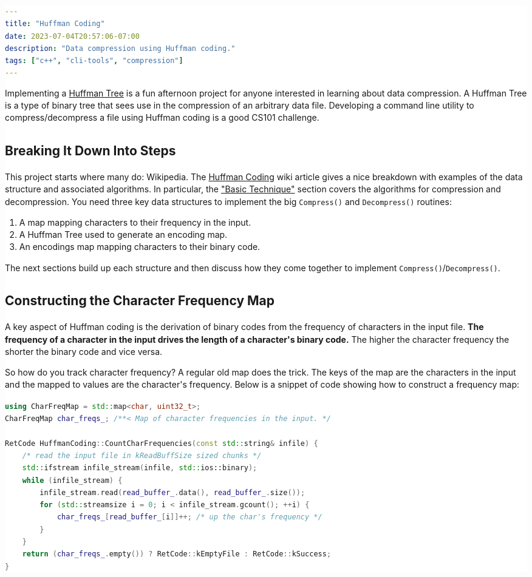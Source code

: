 ```yaml
---
title: "Huffman Coding"
date: 2023-07-04T20:57:06-07:00
description: "Data compression using Huffman coding."
tags: ["c++", "cli-tools", "compression"]
---
```


Implementing a [Huffman Tree][1] is a fun afternoon project for anyone
interested in learning about data compression. A Huffman Tree is a type of
binary tree that sees use in the compression of an arbitrary data file.
Developing a command line utility to compress/decompress a file using Huffman
coding is a good CS101 challenge.

## Breaking It Down Into Steps

This project starts where many do: Wikipedia. The [Huffman Coding][1] wiki
article gives a nice breakdown with examples of the data structure and
associated algorithms. In particular, the ["Basic Technique"][2] section covers
the algorithms for compression and decompression. You need three key data
structures to implement the big `Compress()` and `Decompress()` routines:

1. A map mapping characters to their frequency in the input.
2. A Huffman Tree used to generate an encoding map.
3. An encodings map mapping characters to their binary code.

The next sections build up each structure and then discuss how they come
together to implement `Compress()`/`Decompress()`.

## Constructing the Character Frequency Map

A key aspect of Huffman coding is the derivation of binary codes from the
frequency of characters in the input file. **The frequency of a character in the
input drives the length of a character's binary code.** The higher the character
frequency the shorter the binary code and vice versa.

So how do you track character frequency? A regular old map does the trick. The
keys of the map are the characters in the input and the mapped to values are the
character's frequency. Below is a snippet of code showing how to construct a
frequency map:

```cpp
using CharFreqMap = std::map<char, uint32_t>;
CharFreqMap char_freqs_; /**< Map of character frequencies in the input. */

RetCode HuffmanCoding::CountCharFrequencies(const std::string& infile) {
    /* read the input file in kReadBuffSize sized chunks */
    std::ifstream infile_stream(infile, std::ios::binary);
    while (infile_stream) {
        infile_stream.read(read_buffer_.data(), read_buffer_.size());
        for (std::streamsize i = 0; i < infile_stream.gcount(); ++i) {
            char_freqs_[read_buffer_[i]]++; /* up the char's frequency */
        }
    }
    return (char_freqs_.empty()) ? RetCode::kEmptyFile : RetCode::kSuccess;
}
```


[1]: https://en.wikipedia.org/wiki/Huffman_coding
[2]: https://en.wikipedia.org/wiki/Huffman_coding#Basic_technique
[3]: https://en.wikipedia.org/wiki/Magic_number_(programming)#:~:text=In%20computer%20programming%2C%20a%20magic,see%20List%20of%20file%20signatures
[4]: https://en.wikipedia.org/wiki/Canonical_Huffman_code
[5]: https://github.com/ivan-guerra/huffman